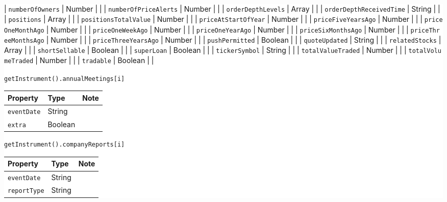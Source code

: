 | `numberOfOwners`          | Number  |      |
| `numberOfPriceAlerts`     | Number  |      |
| `orderDepthLevels`        | Array   |      |
| `orderDepthReceivedTime`  | String  |      |
| `positions`               | Array   |      |
| `positionsTotalValue`     | Number  |      |
| `priceAtStartOfYear`      | Number  |      |
| `priceFiveYearsAgo`       | Number  |      |
| `priceOneMonthAgo`        | Number  |      |
| `priceOneWeekAgo`         | Number  |      |
| `priceOneYearAgo`         | Number  |      |
| `priceSixMonthsAgo`       | Number  |      |
| `priceThreeMonthsAgo`     | Number  |      |
| `priceThreeYearsAgo`      | Number  |      |
| `pushPermitted`           | Boolean |      |
| `quoteUpdated`            | String  |      |
| `relatedStocks`           | Array   |      |
| `shortSellable`           | Boolean |      |
| `superLoan`               | Boolean |      |
| `tickerSymbol`            | String  |      |
| `totalValueTraded`        | Number  |      |
| `totalVolumeTraded`       | Number  |      |
| `tradable`                | Boolean |      |

`getInstrument().annualMeetings[i]`

| Property    | Type    | Note |
| :---------- | :------ | ---- |
| `eventDate` | String  |      |
| `extra`     | Boolean |      |

`getInstrument().companyReports[i]`

| Property     | Type   | Note |
| :----------- | :----- | ---- |
| `eventDate`  | String |      |
| `reportType` | String |      |


[1]: #avanza
[2]: #constants
[3]: #instrument-types
[4]: #periods
[5]: #lists
[6]: #channels
[7]: #transaction-types
[8]: #order-types
[9]: #authenticate
[10]: #parameters
[11]: #disconnect
[12]: #getpositions
[13]: #getoverview
[14]: #getaccountoverview
[15]: #parameters-1
[16]: #getdealsandorders
[17]: #gettransactions
[18]: #parameters-2
[19]: #getwatchlists
[20]: #addtowatchlist
[21]: #parameters-3
[22]: #removefromwatchlist
[23]: #parameters-4
[24]: #getinstrument
[25]: #parameters-5
[26]: #getorderbook
[27]: #parameters-6
[28]: #getorderbooks
[29]: #parameters-7
[30]: #getchartdata
[31]: #parameters-8
[32]: #getinspirationlists
[33]: #getinspirationlist
[34]: #parameters-9
[35]: #subscribe
[36]: #parameters-10
[37]: #placeorder
[38]: #parameters-11
[39]: #getorder
[40]: #parameters-12
[41]: #editorder
[42]: #parameters-13
[43]: #deleteorder
[44]: #parameters-14
[45]: #search
[46]: #parameters-15
[47]: #call
[48]: #parameters-16
[49]: https://developer.mozilla.org/docs/Web/JavaScript/Reference/Global_Objects/Object
[50]: https://developer.mozilla.org/docs/Web/JavaScript/Reference/Global_Objects/String
[51]: #transaction-type
[52]: https://developer.mozilla.org/docs/Web/JavaScript/Reference/Global_Objects/Number
[53]: https://developer.mozilla.org/docs/Web/JavaScript/Reference/Global_Objects/Array
[54]: https://developer.mozilla.org/docs/Web/JavaScript/Reference/Statements/function
[55]: https://developer.mozilla.org/docs/Web/JavaScript/Reference/Global_Objects/Promise